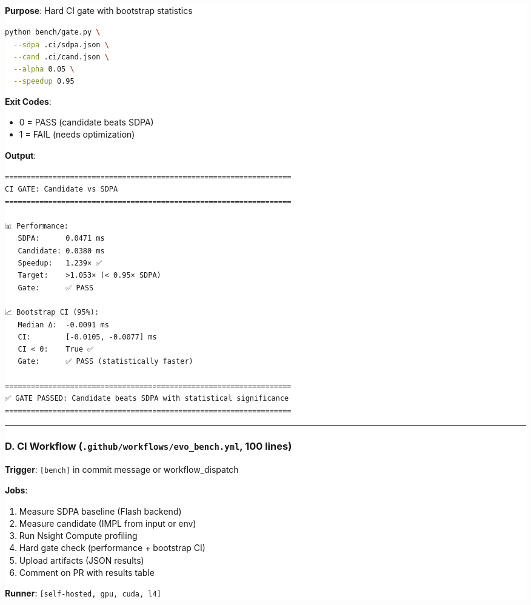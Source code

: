 **Purpose**: Hard CI gate with bootstrap statistics

```bash
python bench/gate.py \
  --sdpa .ci/sdpa.json \
  --cand .ci/cand.json \
  --alpha 0.05 \
  --speedup 0.95
```

**Exit Codes**:
- 0 = PASS (candidate beats SDPA)
- 1 = FAIL (needs optimization)

**Output**:
```
==================================================================
CI GATE: Candidate vs SDPA
==================================================================

📊 Performance:
   SDPA:      0.0471 ms
   Candidate: 0.0380 ms
   Speedup:   1.239× ✅
   Target:    >1.053× (< 0.95× SDPA)
   Gate:      ✅ PASS

📈 Bootstrap CI (95%):
   Median Δ:  -0.0091 ms
   CI:        [-0.0105, -0.0077] ms
   CI < 0:    True ✅
   Gate:      ✅ PASS (statistically faster)

==================================================================
✅ GATE PASSED: Candidate beats SDPA with statistical significance
==================================================================
```

---

### **D. CI Workflow** (`.github/workflows/evo_bench.yml`, 100 lines)

**Trigger**: `[bench]` in commit message or workflow_dispatch

**Jobs**:
1. Measure SDPA baseline (Flash backend)
2. Measure candidate (IMPL from input or env)
3. Run Nsight Compute profiling
4. Hard gate check (performance + bootstrap CI)
5. Upload artifacts (JSON results)
6. Comment on PR with results table

**Runner**: `[self-hosted, gpu, cuda, l4]`
